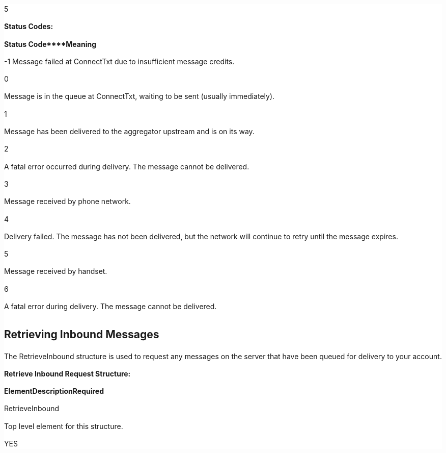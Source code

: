 <Status>5</Status>

<StatusMessage>

<![CDATA[Delivered To Handset]]>

</StatusMessage>

<Phone><![CDATA[+441234567890]]></Phone>

</MessageStatus>

**Status Codes:**

**Status Code****Meaning**

-1
Message failed at ConnectTxt due to insufficient message credits.

0

Message is in the queue at ConnectTxt, waiting to be sent (usually
immediately).

1

Message has been delivered to the aggregator upstream and is on its way.

2

A fatal error occurred during delivery. The message cannot be delivered.

3

Message received by phone network.

4

Delivery failed. The message has not been delivered, but the network will
continue to retry until the message expires.

5

Message received by handset.

6

A fatal error during delivery. The message cannot be delivered.

## Retrieving Inbound Messages

The RetrieveInbound structure is used to request any messages on the server
that have been queued for delivery to your account.

**Retrieve Inbound Request Structure:**

**Element****Description****Required**

RetrieveInbound

Top level element for this structure.

YES
